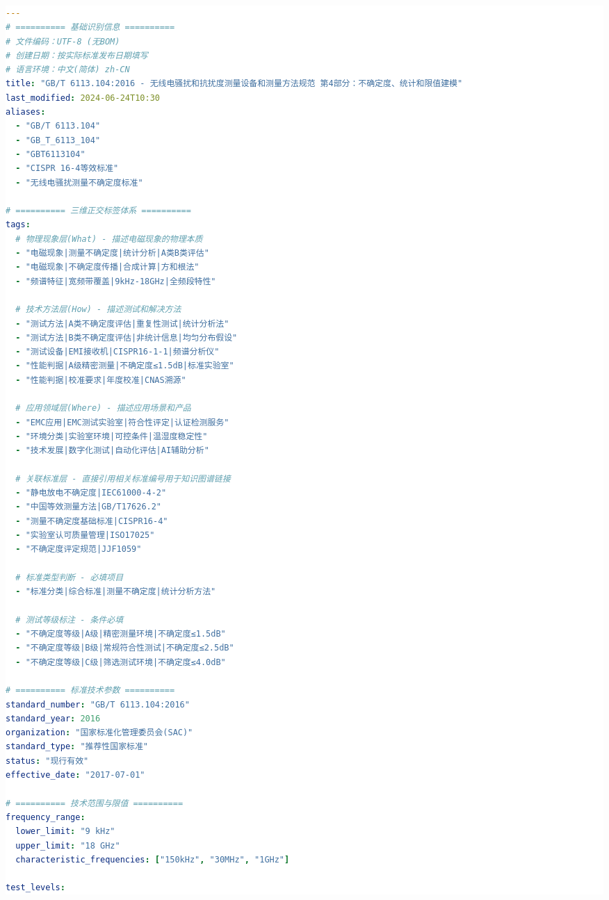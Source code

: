 ```yaml
---
# ========== 基础识别信息 ==========
# 文件编码：UTF-8 (无BOM)
# 创建日期：按实际标准发布日期填写
# 语言环境：中文(简体) zh-CN
title: "GB/T 6113.104:2016 - 无线电骚扰和抗扰度测量设备和测量方法规范 第4部分：不确定度、统计和限值建模"
last_modified: 2024-06-24T10:30
aliases:
  - "GB/T 6113.104"
  - "GB_T_6113_104"
  - "GBT6113104"
  - "CISPR 16-4等效标准"
  - "无线电骚扰测量不确定度标准"

# ========== 三维正交标签体系 ==========
tags:
  # 物理现象层(What) - 描述电磁现象的物理本质
  - "电磁现象|测量不确定度|统计分析|A类B类评估"
  - "电磁现象|不确定度传播|合成计算|方和根法"
  - "频谱特征|宽频带覆盖|9kHz-18GHz|全频段特性"
  
  # 技术方法层(How) - 描述测试和解决方法
  - "测试方法|A类不确定度评估|重复性测试|统计分析法"
  - "测试方法|B类不确定度评估|非统计信息|均匀分布假设"
  - "测试设备|EMI接收机|CISPR16-1-1|频谱分析仪"
  - "性能判据|A级精密测量|不确定度≤1.5dB|标准实验室"
  - "性能判据|校准要求|年度校准|CNAS溯源"
  
  # 应用领域层(Where) - 描述应用场景和产品
  - "EMC应用|EMC测试实验室|符合性评定|认证检测服务"
  - "环境分类|实验室环境|可控条件|温湿度稳定性"
  - "技术发展|数字化测试|自动化评估|AI辅助分析"
  
  # 关联标准层 - 直接引用相关标准编号用于知识图谱链接
  - "静电放电不确定度|IEC61000-4-2"
  - "中国等效测量方法|GB/T17626.2"
  - "测量不确定度基础标准|CISPR16-4"
  - "实验室认可质量管理|ISO17025"
  - "不确定度评定规范|JJF1059"
  
  # 标准类型判断 - 必填项目
  - "标准分类|综合标准|测量不确定度|统计分析方法"
  
  # 测试等级标注 - 条件必填
  - "不确定度等级|A级|精密测量环境|不确定度≤1.5dB"
  - "不确定度等级|B级|常规符合性测试|不确定度≤2.5dB"
  - "不确定度等级|C级|筛选测试环境|不确定度≤4.0dB"

# ========== 标准技术参数 ==========
standard_number: "GB/T 6113.104:2016"
standard_year: 2016
organization: "国家标准化管理委员会(SAC)"
standard_type: "推荐性国家标准"
status: "现行有效"
effective_date: "2017-07-01"

# ========== 技术范围与限值 ==========
frequency_range:
  lower_limit: "9 kHz"
  upper_limit: "18 GHz"
  characteristic_frequencies: ["150kHz", "30MHz", "1GHz"]

test_levels:
```